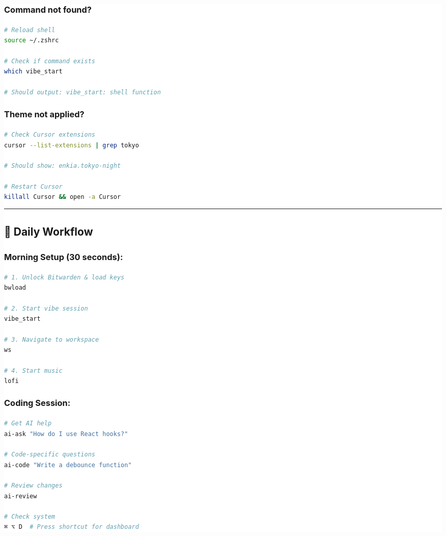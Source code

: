 ### Command not found?
```bash
# Reload shell
source ~/.zshrc

# Check if command exists
which vibe_start

# Should output: vibe_start: shell function
```

### Theme not applied?
```bash
# Check Cursor extensions
cursor --list-extensions | grep tokyo

# Should show: enkia.tokyo-night

# Restart Cursor
killall Cursor && open -a Cursor
```

---

## 🎯 Daily Workflow

### Morning Setup (30 seconds):
```bash
# 1. Unlock Bitwarden & load keys
bwload

# 2. Start vibe session
vibe_start

# 3. Navigate to workspace
ws

# 4. Start music
lofi
```

### Coding Session:
```bash
# Get AI help
ai-ask "How do I use React hooks?"

# Code-specific questions
ai-code "Write a debounce function"

# Review changes
ai-review

# Check system
⌘ ⌥ D  # Press shortcut for dashboard
```
